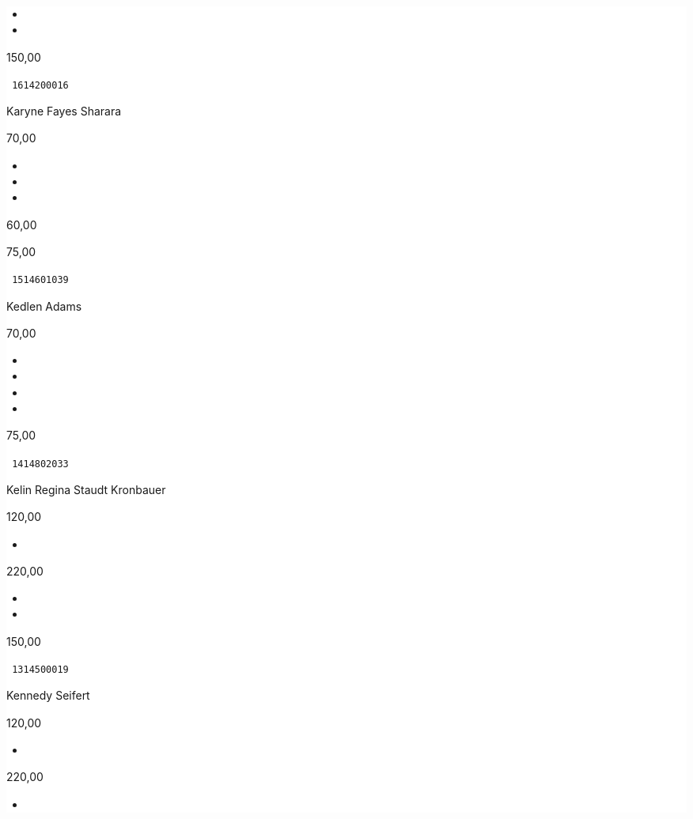    -

   -

   150,00

     1614200016

   Karyne Fayes Sharara

   70,00

   -

   -

   -

   60,00

   75,00

     1514601039

   Kedlen Adams

   70,00

   -

   -

   -

   -

   75,00

     1414802033

   Kelin Regina Staudt Kronbauer

   120,00

   -

   220,00

   -

   -

   150,00

     1314500019

   Kennedy Seifert

   120,00

   -

   220,00

   -

